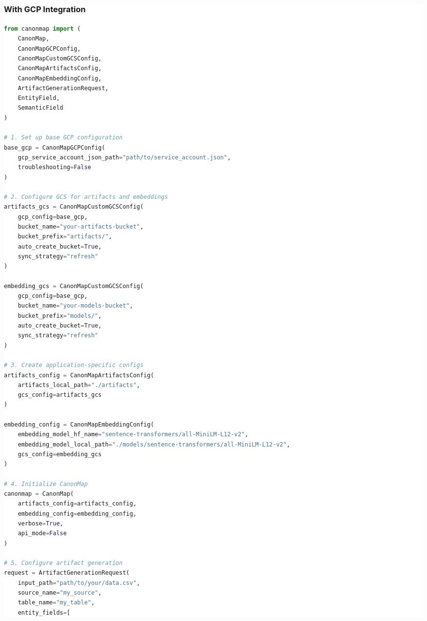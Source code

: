 ### With GCP Integration

```python
from canonmap import (
    CanonMap,
    CanonMapGCPConfig,
    CanonMapCustomGCSConfig,
    CanonMapArtifactsConfig,
    CanonMapEmbeddingConfig,
    ArtifactGenerationRequest,
    EntityField,
    SemanticField
)

# 1. Set up base GCP configuration
base_gcp = CanonMapGCPConfig(
    gcp_service_account_json_path="path/to/service_account.json",
    troubleshooting=False
)

# 2. Configure GCS for artifacts and embeddings
artifacts_gcs = CanonMapCustomGCSConfig(
    gcp_config=base_gcp,
    bucket_name="your-artifacts-bucket",
    bucket_prefix="artifacts/",
    auto_create_bucket=True,
    sync_strategy="refresh"
)

embedding_gcs = CanonMapCustomGCSConfig(
    gcp_config=base_gcp,
    bucket_name="your-models-bucket",
    bucket_prefix="models/",
    auto_create_bucket=True,
    sync_strategy="refresh"
)

# 3. Create application-specific configs
artifacts_config = CanonMapArtifactsConfig(
    artifacts_local_path="./artifacts",
    gcs_config=artifacts_gcs
)

embedding_config = CanonMapEmbeddingConfig(
    embedding_model_hf_name="sentence-transformers/all-MiniLM-L12-v2",
    embedding_model_local_path="./models/sentence-transformers/all-MiniLM-L12-v2",
    gcs_config=embedding_gcs
)

# 4. Initialize CanonMap
canonmap = CanonMap(
    artifacts_config=artifacts_config,
    embedding_config=embedding_config,
    verbose=True,
    api_mode=False
)

# 5. Configure artifact generation
request = ArtifactGenerationRequest(
    input_path="path/to/your/data.csv",
    source_name="my_source",
    table_name="my_table",
    entity_fields=[
```
